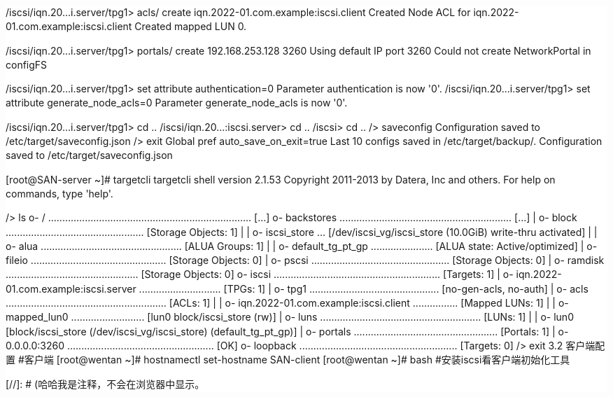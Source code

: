 /iscsi/iqn.20...i.server/tpg1> acls/ create iqn.2022-01.com.example:iscsi.client
Created Node ACL for iqn.2022-01.com.example:iscsi.client
Created mapped LUN 0.

/iscsi/iqn.20...i.server/tpg1> portals/ create 192.168.253.128 3260
Using default IP port 3260
Could not create NetworkPortal in configFS

/iscsi/iqn.20...i.server/tpg1> set attribute authentication=0
Parameter authentication is now '0'.
/iscsi/iqn.20...i.server/tpg1> set attribute generate_node_acls=0
Parameter generate_node_acls is now '0'.

/iscsi/iqn.20...i.server/tpg1> cd ..
/iscsi/iqn.20...:iscsi.server> cd ..
/iscsi> cd ..
/> saveconfig 
Configuration saved to /etc/target/saveconfig.json
/> exit
Global pref auto_save_on_exit=true
Last 10 configs saved in /etc/target/backup/.
Configuration saved to /etc/target/saveconfig.json

[root@SAN-server ~]# targetcli
targetcli shell version 2.1.53
Copyright 2011-2013 by Datera, Inc and others.
For help on commands, type 'help'.

/> ls
o- / ........................................................................ [...]
  o- backstores ............................................................. [...]
  | o- block ................................................. [Storage Objects: 1]
  | | o- iscsi_store ... [/dev/iscsi_vg/iscsi_store (10.0GiB) write-thru activated]
  | |   o- alua .................................................. [ALUA Groups: 1]
  | |     o- default_tg_pt_gp ...................... [ALUA state: Active/optimized]
  | o- fileio ................................................ [Storage Objects: 0]
  | o- pscsi ................................................. [Storage Objects: 0]
  | o- ramdisk ............................................... [Storage Objects: 0]
  o- iscsi ........................................................... [Targets: 1]
  | o- iqn.2022-01.com.example:iscsi.server ............................. [TPGs: 1]
  |   o- tpg1 .............................................. [no-gen-acls, no-auth]
  |     o- acls ......................................................... [ACLs: 1]
  |     | o- iqn.2022-01.com.example:iscsi.client ................ [Mapped LUNs: 1]
  |     |   o- mapped_lun0 .......................... [lun0 block/iscsi_store (rw)]
  |     o- luns ......................................................... [LUNs: 1]
  |     | o- lun0  [block/iscsi_store (/dev/iscsi_vg/iscsi_store) (default_tg_pt_gp)]
  |     o- portals ................................................... [Portals: 1]
  |       o- 0.0.0.0:3260 .................................................... [OK]
  o- loopback ........................................................ [Targets: 0]
/> exit
3.2 客户端配置
#客户端
[root@wentan ~]# hostnamectl set-hostname SAN-client
[root@wentan ~]# bash
#安装iscsi看客户端初始化工具

[//]: # (哈哈我是注释，不会在浏览器中显示。